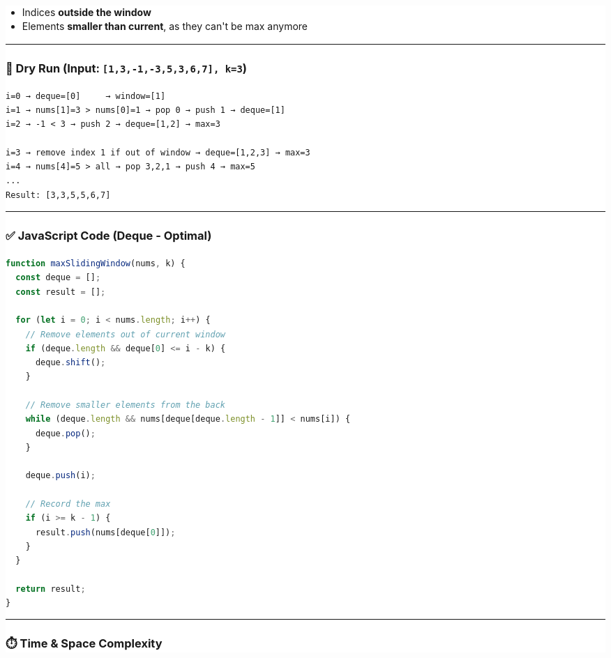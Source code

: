   - Indices **outside the window**
  - Elements **smaller than current**, as they can't be max anymore

---

### 🔄 Dry Run (Input: `[1,3,-1,-3,5,3,6,7], k=3`)

```text
i=0 → deque=[0]     → window=[1]
i=1 → nums[1]=3 > nums[0]=1 → pop 0 → push 1 → deque=[1]
i=2 → -1 < 3 → push 2 → deque=[1,2] → max=3

i=3 → remove index 1 if out of window → deque=[1,2,3] → max=3
i=4 → nums[4]=5 > all → pop 3,2,1 → push 4 → max=5
...
Result: [3,3,5,5,6,7]
```

---

### ✅ JavaScript Code (Deque - Optimal)

```js
function maxSlidingWindow(nums, k) {
  const deque = [];
  const result = [];

  for (let i = 0; i < nums.length; i++) {
    // Remove elements out of current window
    if (deque.length && deque[0] <= i - k) {
      deque.shift();
    }

    // Remove smaller elements from the back
    while (deque.length && nums[deque[deque.length - 1]] < nums[i]) {
      deque.pop();
    }

    deque.push(i);

    // Record the max
    if (i >= k - 1) {
      result.push(nums[deque[0]]);
    }
  }

  return result;
}
```

---

### ⏱️ Time & Space Complexity
